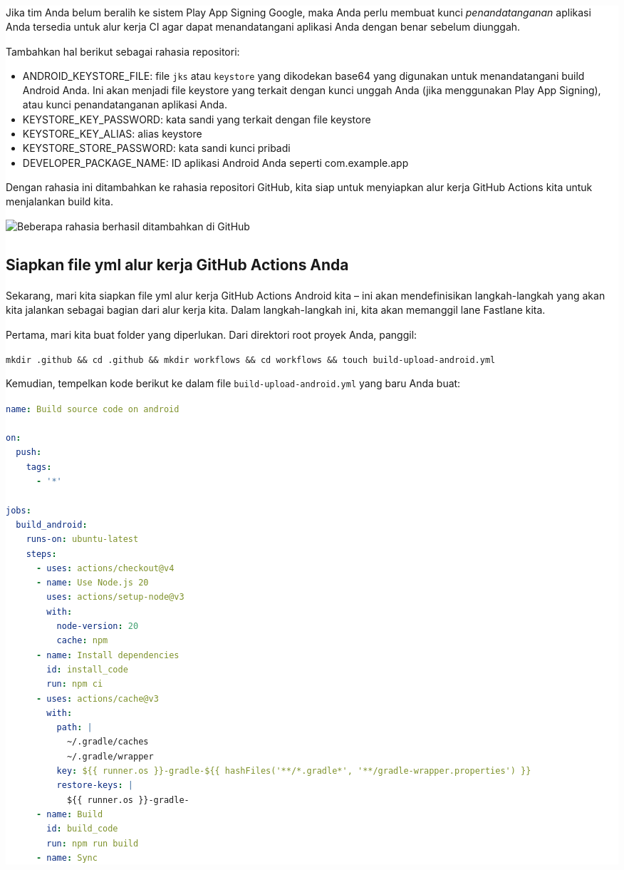 Jika tim Anda belum beralih ke sistem Play App Signing Google, maka Anda perlu membuat kunci _penandatanganan_ aplikasi Anda tersedia untuk alur kerja CI agar dapat menandatangani aplikasi Anda dengan benar sebelum diunggah.

Tambahkan hal berikut sebagai rahasia repositori:

- ANDROID_KEYSTORE_FILE: file `jks` atau `keystore` yang dikodekan base64 yang digunakan untuk menandatangani build Android Anda. Ini akan menjadi file keystore yang terkait dengan kunci unggah Anda (jika menggunakan Play App Signing), atau kunci penandatanganan aplikasi Anda.
- KEYSTORE_KEY_PASSWORD: kata sandi yang terkait dengan file keystore
- KEYSTORE_KEY_ALIAS: alias keystore
- KEYSTORE_STORE_PASSWORD: kata sandi kunci pribadi
- DEVELOPER_PACKAGE_NAME: ID aplikasi Android Anda seperti com.example.app

Dengan rahasia ini ditambahkan ke rahasia repositori GitHub, kita siap untuk menyiapkan alur kerja GitHub Actions kita untuk menjalankan build kita.

![Beberapa rahasia berhasil ditambahkan di GitHub](/github_project_settings_multi_secrets_addedwebp)

## Siapkan file yml alur kerja GitHub Actions Anda

Sekarang, mari kita siapkan file yml alur kerja GitHub Actions Android kita – ini akan mendefinisikan langkah-langkah yang akan kita jalankan sebagai bagian dari alur kerja kita. Dalam langkah-langkah ini, kita akan memanggil lane Fastlane kita.

Pertama, mari kita buat folder yang diperlukan. Dari direktori root proyek Anda, panggil:

```
mkdir .github && cd .github && mkdir workflows && cd workflows && touch build-upload-android.yml
```

Kemudian, tempelkan kode berikut ke dalam file `build-upload-android.yml` yang baru Anda buat:

```yaml
name: Build source code on android

on:
  push:
    tags:
      - '*'

jobs:
  build_android:
    runs-on: ubuntu-latest
    steps:
      - uses: actions/checkout@v4
      - name: Use Node.js 20
        uses: actions/setup-node@v3
        with:
          node-version: 20
          cache: npm
      - name: Install dependencies
        id: install_code
        run: npm ci
      - uses: actions/cache@v3
        with:
          path: |
            ~/.gradle/caches
            ~/.gradle/wrapper
          key: ${{ runner.os }}-gradle-${{ hashFiles('**/*.gradle*', '**/gradle-wrapper.properties') }}
          restore-keys: |
            ${{ runner.os }}-gradle-
      - name: Build
        id: build_code
        run: npm run build
      - name: Sync
```